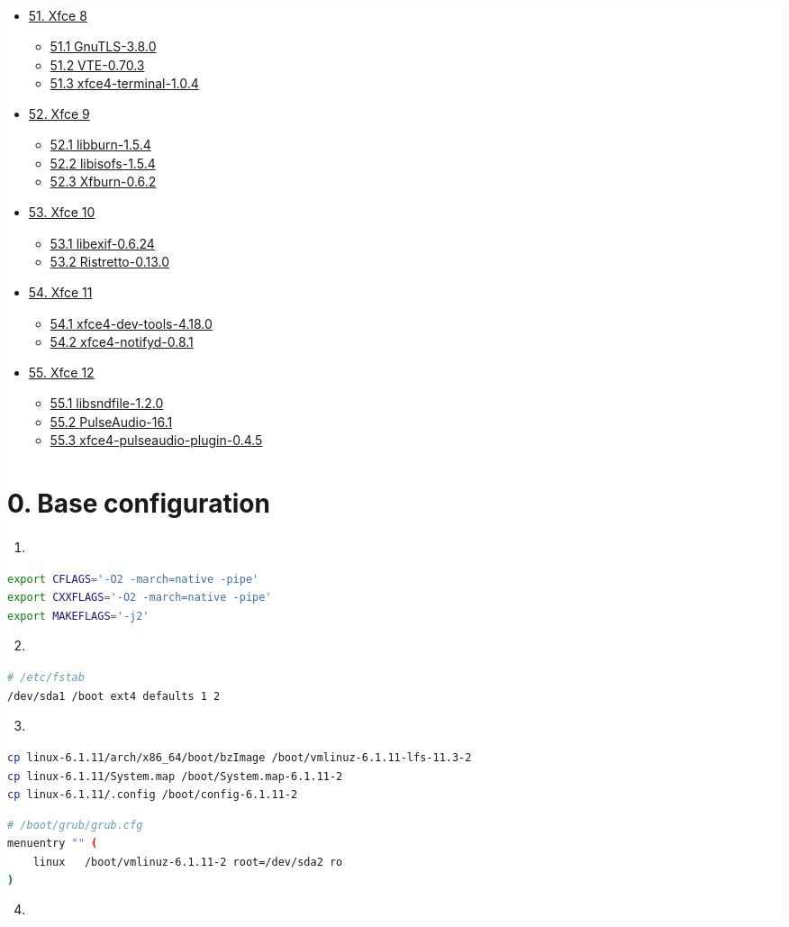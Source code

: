 - [51. Xfce 8](#51-xfce-8)
    - [51.1 GnuTLS-3.8.0](#511-gnutls-380)
    - [51.2 VTE-0.70.3](#512-vte-0703)
    - [51.3 xfce4-terminal-1.0.4](#513-xfce4-terminal-104)

- [52. Xfce 9](#52-xfce-9)
    - [52.1 libburn-1.5.4](#521-libburn-154)
    - [52.2 libisofs-1.5.4](#522-libisofs-154)
    - [52.3 Xfburn-0.6.2](#523-xfburn-062)

- [53. Xfce 10](#53-xfce-10)
    - [53.1 libexif-0.6.24](#531-libexif-0624)
    - [53.2 Ristretto-0.13.0](#532-ristretto-0130)

- [54. Xfce 11](#54-xfce-11)
    - [54.1 xfce4-dev-tools-4.18.0](#541-xfce4-dev-tools-4180)
    - [54.2 xfce4-notifyd-0.8.1](#542-xfce4-notifyd-081)

- [55. Xfce 12](#55-xfce-12)
    - [55.1 libsndfile-1.2.0](#551-libsndfile-120)
    - [55.2 PulseAudio-16.1](#552-pulseaudio-161)
    - [55.3 xfce4-pulseaudio-plugin-0.4.5](#553-xfce4-pulseaudio-plugin-045)


# 0. Base configuration

1. 

```bash
export CFLAGS='-O2 -march=native -pipe'
export CXXFLAGS='-O2 -march=native -pipe'
export MAKEFLAGS='-j2'
```

2. 

```bash
# /etc/fstab
/dev/sda1 /boot ext4 defaults 1 2
```

3. 

```bash
cp linux-6.1.11/arch/x86_64/boot/bzImage /boot/vmlinuz-6.1.11-lfs-11.3-2
cp linux-6.1.11/System.map /boot/System.map-6.1.11-2
cp linux-6.1.11/.config /boot/config-6.1.11-2
```

```bash
# /boot/grub/grub.cfg
menuentry "" (
    linux   /boot/vmlinuz-6.1.11-2 root=/dev/sda2 ro
)
```

4. 
